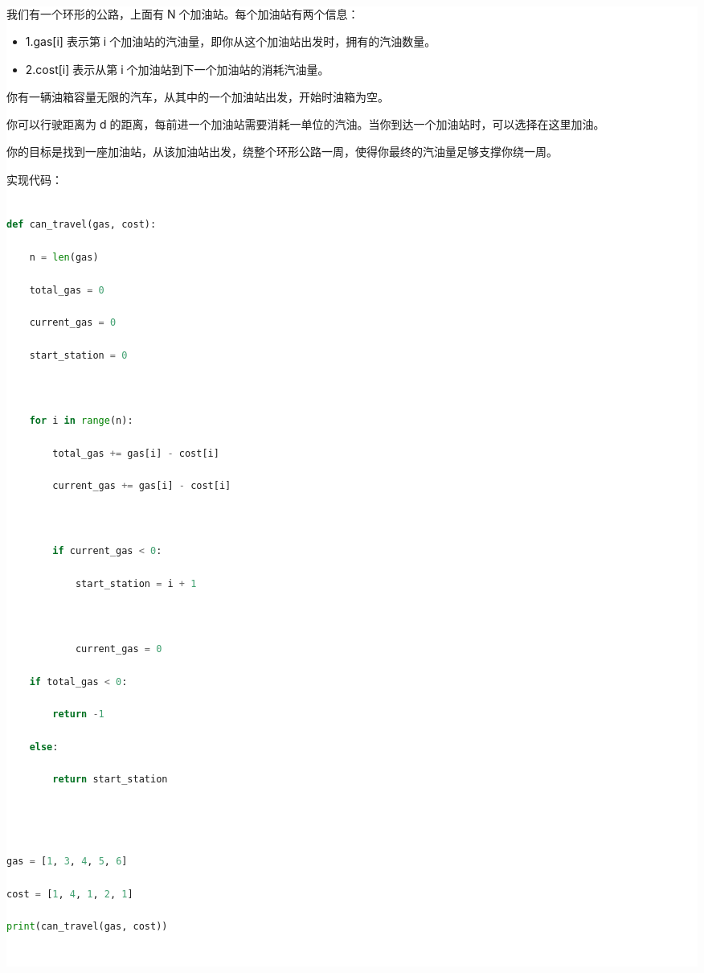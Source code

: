 
我们有一个环形的公路，上面有 N 个加油站。每个加油站有两个信息：

  

- 1.gas[i] 表示第 i 个加油站的汽油量，即你从这个加油站出发时，拥有的汽油数量。

- 2.cost[i] 表示从第 i 个加油站到下一个加油站的消耗汽油量。

  

你有一辆油箱容量无限的汽车，从其中的一个加油站出发，开始时油箱为空。

你可以行驶距离为 d 的距离，每前进一个加油站需要消耗一单位的汽油。当你到达一个加油站时，可以选择在这里加油。

  

你的目标是找到一座加油站，从该加油站出发，绕整个环形公路一周，使得你最终的汽油量足够支撑你绕一周。

  

实现代码：

```python

def can_travel(gas, cost):

    n = len(gas)

    total_gas = 0

    current_gas = 0

    start_station = 0

  

    for i in range(n):

        total_gas += gas[i] - cost[i]

        current_gas += gas[i] - cost[i]

  

        if current_gas < 0:

            start_station = i + 1

  

            current_gas = 0

    if total_gas < 0:

        return -1

    else:

        return start_station

  
  

gas = [1, 3, 4, 5, 6]

cost = [1, 4, 1, 2, 1]

print(can_travel(gas, cost))

  
```